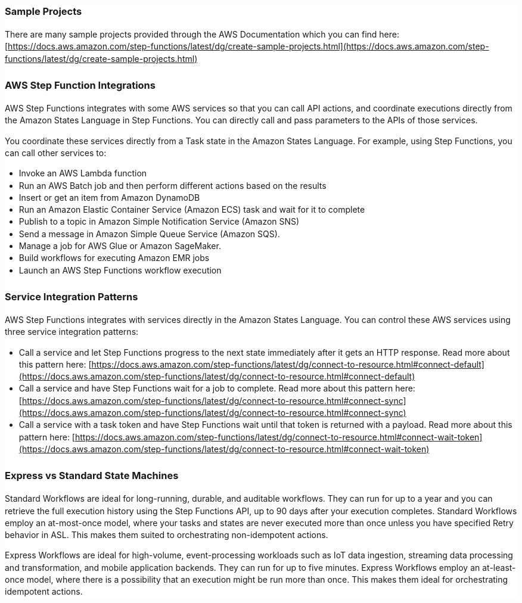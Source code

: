 ### Sample Projects
There are many sample projects provided through the AWS Documentation which you can find here: [https://docs.aws.amazon.com/step-functions/latest/dg/create-sample-projects.html](https://docs.aws.amazon.com/step-functions/latest/dg/create-sample-projects.html)

### AWS Step Function Integrations
AWS Step Functions integrates with some AWS services so that you can call API actions, and coordinate executions directly from the Amazon States Language in Step Functions. You can directly call and pass parameters to the APIs of those services.

You coordinate these services directly from a Task state in the Amazon States Language. For example, using Step Functions, you can call other services to: 

- Invoke an AWS Lambda function
- Run an AWS Batch job and then perform different actions based on the results
- Insert or get an item from Amazon DynamoDB
- Run an Amazon Elastic Container Service (Amazon ECS) task and wait for it to complete
- Publish to a topic in Amazon Simple Notification Service (Amazon SNS)
- Send a message in Amazon Simple Queue Service (Amazon SQS).
- Manage a job for AWS Glue or Amazon SageMaker.
- Build workflows for executing Amazon EMR jobs
- Launch an AWS Step Functions workflow execution
### Service Integration Patterns
AWS Step Functions integrates with services directly in the Amazon States Language. You can control these AWS services using three service integration patterns:

- Call a service and let Step Functions progress to the next state immediately after it gets an HTTP response. Read more about this pattern here: [https://docs.aws.amazon.com/step-functions/latest/dg/connect-to-resource.html#connect-default](https://docs.aws.amazon.com/step-functions/latest/dg/connect-to-resource.html#connect-default)
- Call a service and have Step Functions wait for a job to complete. Read more about this pattern here: [https://docs.aws.amazon.com/step-functions/latest/dg/connect-to-resource.html#connect-sync](https://docs.aws.amazon.com/step-functions/latest/dg/connect-to-resource.html#connect-sync)
- Call a service with a task token and have Step Functions wait until that token is returned with a payload. Read more about this pattern here: [https://docs.aws.amazon.com/step-functions/latest/dg/connect-to-resource.html#connect-wait-token](https://docs.aws.amazon.com/step-functions/latest/dg/connect-to-resource.html#connect-wait-token)

### Express vs Standard State Machines
Standard Workflows are ideal for long-running, durable, and auditable workflows. They can run for up to a year and you can retrieve the full execution history using the Step Functions API, up to 90 days after your execution completes. Standard Workflows employ an at-most-once model, where your tasks and states are never executed more than once unless you have specified Retry behavior in ASL. This makes them suited to orchestrating non-idempotent actions.

Express Workflows are ideal for high-volume, event-processing workloads such as IoT data ingestion, streaming data processing and transformation, and mobile application backends. They can run for up to five minutes. Express Workflows employ an at-least-once model, where there is a possibility that an execution might be run more than once. This makes them ideal for orchestrating idempotent actions.
